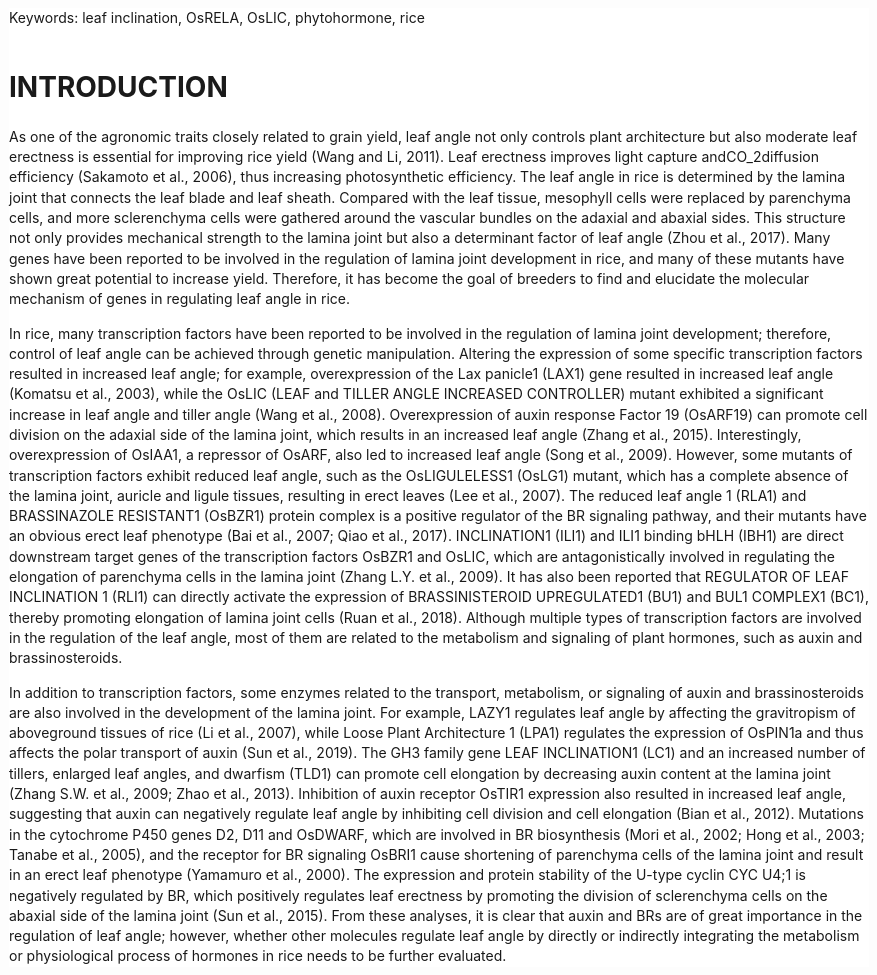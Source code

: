 Keywords: leaf inclination, OsRELA, OsLIC, phytohormone, rice

# INTRODUCTION

As one of the agronomic traits closely related to grain yield, leaf angle not only controls plant architecture but also moderate leaf erectness is essential for improving rice yield (Wang and Li, 2011). Leaf erectness improves light capture andCO_2diffusion efficiency (Sakamoto et al., 2006), thus increasing photosynthetic efficiency. The leaf angle in rice is determined by the lamina joint that connects the leaf blade and leaf sheath. Compared with the leaf tissue, mesophyll cells were replaced by parenchyma cells, and more sclerenchyma cells were gathered around the vascular bundles on the adaxial and abaxial sides. This structure not only provides mechanical strength to the lamina joint but also a determinant factor of leaf angle (Zhou et al., 2017). Many genes have been reported to be involved in the regulation of lamina joint development in rice, and many of these mutants have shown great potential to increase yield. Therefore, it has become the goal of breeders to find and elucidate the molecular mechanism of genes in regulating leaf angle in rice.

In rice, many transcription factors have been reported to be involved in the regulation of lamina joint development; therefore, control of leaf angle can be achieved through genetic manipulation. Altering the expression of some specific transcription factors resulted in increased leaf angle; for example, overexpression of the Lax panicle1 (LAX1) gene resulted in increased leaf angle (Komatsu et al., 2003), while the OsLIC (LEAF and TILLER ANGLE INCREASED CONTROLLER) mutant exhibited a significant increase in leaf angle and tiller angle (Wang et al., 2008). Overexpression of auxin response Factor 19 (OsARF19) can promote cell division on the adaxial side of the lamina joint, which results in an increased leaf angle (Zhang et al., 2015). Interestingly, overexpression of OsIAA1, a repressor of OsARF, also led to increased leaf angle (Song et al., 2009). However, some mutants of transcription factors exhibit reduced leaf angle, such as the OsLIGULELESS1 (OsLG1) mutant, which has a complete absence of the lamina joint, auricle and ligule tissues, resulting in erect leaves (Lee et al., 2007). The reduced leaf angle 1 (RLA1) and BRASSINAZOLE RESISTANT1 (OsBZR1) protein complex is a positive regulator of the BR signaling pathway, and their mutants have an obvious erect leaf phenotype (Bai et al., 2007; Qiao et al., 2017). INCLINATION1 (ILI1) and ILI1 binding bHLH (IBH1) are direct downstream target genes of the transcription factors OsBZR1 and OsLIC, which are antagonistically involved in regulating the elongation of parenchyma cells in the lamina joint (Zhang L.Y. et al., 2009). It has also been reported that REGULATOR OF LEAF INCLINATION 1 (RLI1) can directly activate the expression of BRASSINISTEROID UPREGULATED1 (BU1) and BUL1 COMPLEX1 (BC1), thereby promoting elongation of lamina joint cells (Ruan et al., 2018). Although multiple types of transcription factors are involved in the regulation of the leaf angle, most of them are related to the metabolism and signaling of plant hormones, such as auxin and brassinosteroids.

In addition to transcription factors, some enzymes related to the transport, metabolism, or signaling of auxin and brassinosteroids are also involved in the development of the lamina joint. For example, LAZY1 regulates leaf angle by affecting the gravitropism of aboveground tissues of rice (Li et al., 2007), while Loose Plant Architecture 1 (LPA1) regulates the expression of OsPIN1a and thus affects the polar transport of auxin (Sun et al., 2019). The GH3 family gene LEAF INCLINATION1 (LC1) and an increased number of tillers, enlarged leaf angles, and dwarfism (TLD1) can promote cell elongation by decreasing auxin content at the lamina joint (Zhang S.W. et al., 2009; Zhao et al., 2013). Inhibition of auxin receptor OsTIR1 expression also resulted in increased leaf angle, suggesting that auxin can negatively regulate leaf angle by inhibiting cell division and cell elongation (Bian et al., 2012). Mutations in the cytochrome P450 genes D2, D11 and OsDWARF, which are involved in BR biosynthesis (Mori et al., 2002; Hong et al., 2003; Tanabe et al., 2005), and the receptor for BR signaling OsBRI1 cause shortening of parenchyma cells of the lamina joint and result in an erect leaf phenotype (Yamamuro et al., 2000). The expression and protein stability of the U-type cyclin CYC U4;1 is negatively regulated by BR, which positively regulates leaf erectness by promoting the division of sclerenchyma cells on the abaxial side of the lamina joint (Sun et al., 2015). From these analyses, it is clear that auxin and BRs are of great importance in the regulation of leaf angle; however, whether other molecules regulate leaf angle by directly or indirectly integrating the metabolism or physiological process of hormones in rice needs to be further evaluated.
